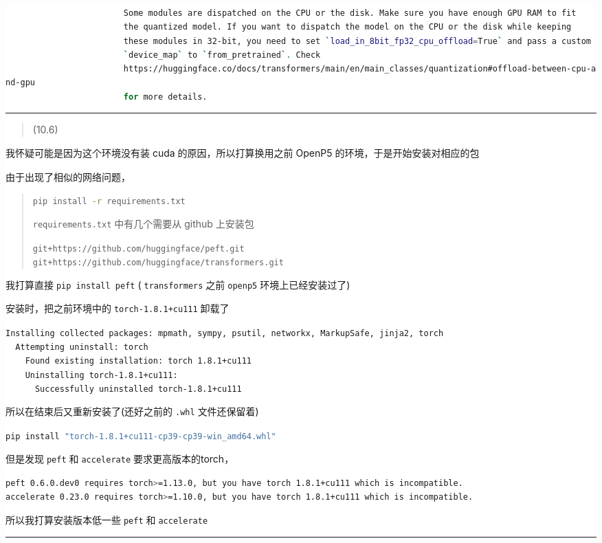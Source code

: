 ```bash
                        Some modules are dispatched on the CPU or the disk. Make sure you have enough GPU RAM to fit
                        the quantized model. If you want to dispatch the model on the CPU or the disk while keeping
                        these modules in 32-bit, you need to set `load_in_8bit_fp32_cpu_offload=True` and pass a custom
                        `device_map` to `from_pretrained`. Check
                        https://huggingface.co/docs/transformers/main/en/main_classes/quantization#offload-between-cpu-and-gpu
                        for more details.
```

---

>   (10.6)

我怀疑可能是因为这个环境没有装 cuda 的原因，所以打算换用之前 OpenP5 的环境，于是开始安装对相应的包

由于出现了相似的网络问题，

>   ```bash
>   pip install -r requirements.txt
>   ```
>
>   `requirements.txt` 中有几个需要从 github 上安装包
>
>   ```txt
>   git+https://github.com/huggingface/peft.git
>   git+https://github.com/huggingface/transformers.git
>   ```

我打算直接 `pip install peft` ( `transformers` 之前 `openp5` 环境上已经安装过了)

安装时，把之前环境中的 `torch-1.8.1+cu111` 卸载了

```bash
Installing collected packages: mpmath, sympy, psutil, networkx, MarkupSafe, jinja2, torch
  Attempting uninstall: torch
    Found existing installation: torch 1.8.1+cu111
    Uninstalling torch-1.8.1+cu111:
      Successfully uninstalled torch-1.8.1+cu111
```

所以在结束后又重新安装了(还好之前的 `.whl` 文件还保留着)

```bash
pip install "torch-1.8.1+cu111-cp39-cp39-win_amd64.whl"
```

但是发现 `peft` 和 `accelerate` 要求更高版本的torch，

```bash
peft 0.6.0.dev0 requires torch>=1.13.0, but you have torch 1.8.1+cu111 which is incompatible.
accelerate 0.23.0 requires torch>=1.10.0, but you have torch 1.8.1+cu111 which is incompatible.
```

所以我打算安装版本低一些 `peft` 和 `accelerate` 

---